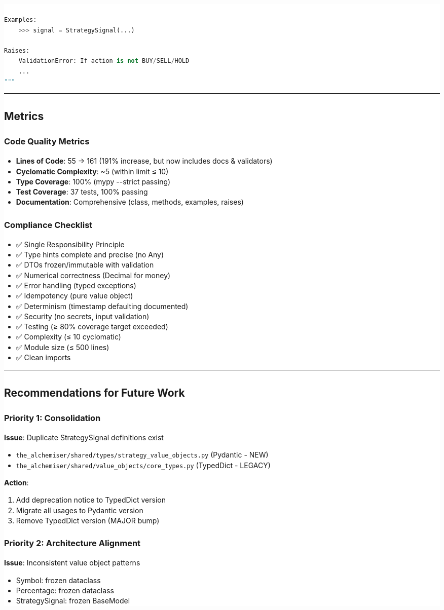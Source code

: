 ```python

Examples:
    >>> signal = StrategySignal(...)
    
Raises:
    ValidationError: If action is not BUY/SELL/HOLD
    ...
"""
```

---

## Metrics

### Code Quality Metrics
- **Lines of Code**: 55 → 161 (191% increase, but now includes docs & validators)
- **Cyclomatic Complexity**: ~5 (within limit ≤ 10)
- **Type Coverage**: 100% (mypy --strict passing)
- **Test Coverage**: 37 tests, 100% passing
- **Documentation**: Comprehensive (class, methods, examples, raises)

### Compliance Checklist
- ✅ Single Responsibility Principle
- ✅ Type hints complete and precise (no Any)
- ✅ DTOs frozen/immutable with validation
- ✅ Numerical correctness (Decimal for money)
- ✅ Error handling (typed exceptions)
- ✅ Idempotency (pure value object)
- ✅ Determinism (timestamp defaulting documented)
- ✅ Security (no secrets, input validation)
- ✅ Testing (≥ 80% coverage target exceeded)
- ✅ Complexity (≤ 10 cyclomatic)
- ✅ Module size (≤ 500 lines)
- ✅ Clean imports

---

## Recommendations for Future Work

### Priority 1: Consolidation
**Issue**: Duplicate StrategySignal definitions exist
- `the_alchemiser/shared/types/strategy_value_objects.py` (Pydantic - NEW)
- `the_alchemiser/shared/value_objects/core_types.py` (TypedDict - LEGACY)

**Action**: 
1. Add deprecation notice to TypedDict version
2. Migrate all usages to Pydantic version
3. Remove TypedDict version (MAJOR bump)

### Priority 2: Architecture Alignment
**Issue**: Inconsistent value object patterns
- Symbol: frozen dataclass
- Percentage: frozen dataclass
- StrategySignal: frozen BaseModel
